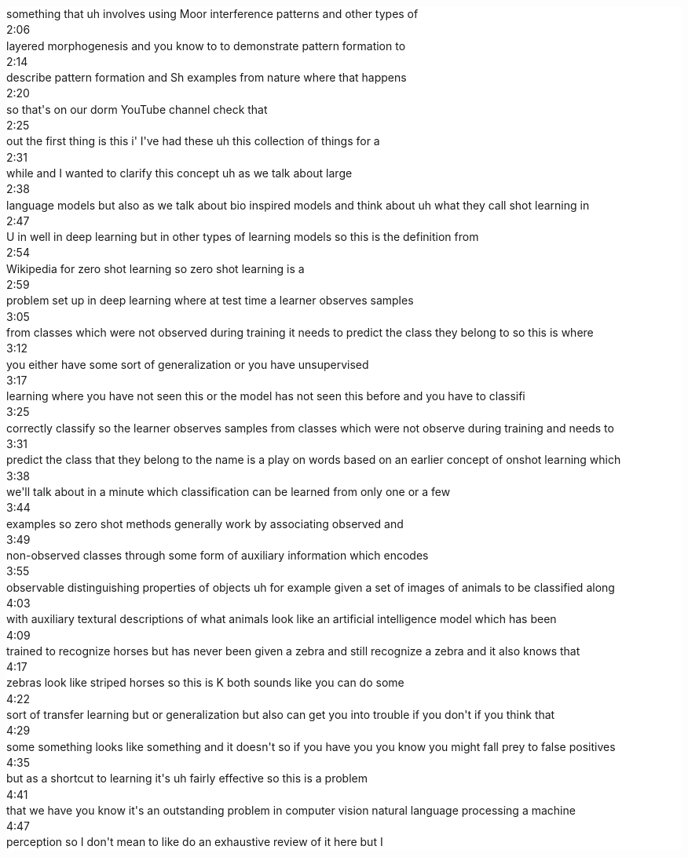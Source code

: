something that uh involves using Moor interference patterns and other types of     
2:06     
layered morphogenesis and you know to to demonstrate pattern formation to     
2:14     
describe pattern formation and Sh examples from nature where that happens     
2:20     
so that's on our dorm YouTube channel check that     
2:25     
out the first thing is this i' I've had these uh this collection of things for a     
2:31     
while and I wanted to clarify this concept uh as we talk about large     
2:38     
language models but also as we talk about bio inspired models and think about uh what they call shot learning in     
2:47     
U in well in deep learning but in other types of learning models so this is the definition from     
2:54     
Wikipedia for zero shot learning so zero shot learning is a     
2:59     
problem set up in deep learning where at test time a learner observes samples     
3:05     
from classes which were not observed during training it needs to predict the class they belong to so this is where     
3:12     
you either have some sort of generalization or you have unsupervised     
3:17     
learning where you have not seen this or the model has not seen this before and you have to classifi     
3:25     
correctly classify so the learner observes samples from classes which were not observe during training and needs to     
3:31     
predict the class that they belong to the name is a play on words based on an earlier concept of onshot learning which     
3:38     
we'll talk about in a minute which classification can be learned from only one or a few     
3:44     
examples so zero shot methods generally work by associating observed and     
3:49     
non-observed classes through some form of auxiliary information which encodes     
3:55     
observable distinguishing properties of objects uh for example given a set of images of animals to be classified along     
4:03     
with auxiliary textural descriptions of what animals look like an artificial intelligence model which has been     
4:09     
trained to recognize horses but has never been given a zebra and still recognize a zebra and it also knows that     
4:17     
zebras look like striped horses so this is K both sounds like you can do some     
4:22     
sort of transfer learning but or generalization but also can get you into trouble if you don't if you think that     
4:29     
some something looks like something and it doesn't so if you have you you know you might fall prey to false positives     
4:35     
but as a shortcut to learning it's uh fairly effective so this is a problem     
4:41     
that we have you know it's an outstanding problem in computer vision natural language processing a machine     
4:47     
perception so I don't mean to like do an exhaustive review of it here but I     